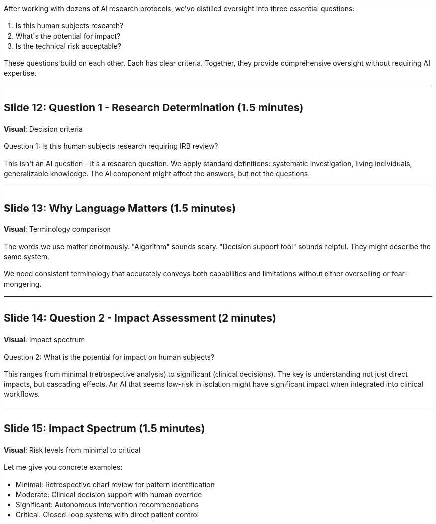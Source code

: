 After working with dozens of AI research protocols, we've distilled oversight into three essential questions:

1. Is this human subjects research?
2. What's the potential for impact?
3. Is the technical risk acceptable?

These questions build on each other. Each has clear criteria. Together, they provide comprehensive oversight without requiring AI expertise.

---

## Slide 12: Question 1 - Research Determination (1.5 minutes)
**Visual**: Decision criteria

Question 1: Is this human subjects research requiring IRB review?

This isn't an AI question - it's a research question. We apply standard definitions: systematic investigation, living individuals, generalizable knowledge. The AI component might affect the answers, but not the questions.

---

## Slide 13: Why Language Matters (1.5 minutes)
**Visual**: Terminology comparison

The words we use matter enormously. "Algorithm" sounds scary. "Decision support tool" sounds helpful. They might describe the same system.

We need consistent terminology that accurately conveys both capabilities and limitations without either overselling or fear-mongering.

---

## Slide 14: Question 2 - Impact Assessment (2 minutes)
**Visual**: Impact spectrum

Question 2: What is the potential for impact on human subjects?

This ranges from minimal (retrospective analysis) to significant (clinical decisions). The key is understanding not just direct impacts, but cascading effects. An AI that seems low-risk in isolation might have significant impact when integrated into clinical workflows.

---

## Slide 15: Impact Spectrum (1.5 minutes)
**Visual**: Risk levels from minimal to critical

Let me give you concrete examples:
- Minimal: Retrospective chart review for pattern identification
- Moderate: Clinical decision support with human override
- Significant: Autonomous intervention recommendations
- Critical: Closed-loop systems with direct patient control
